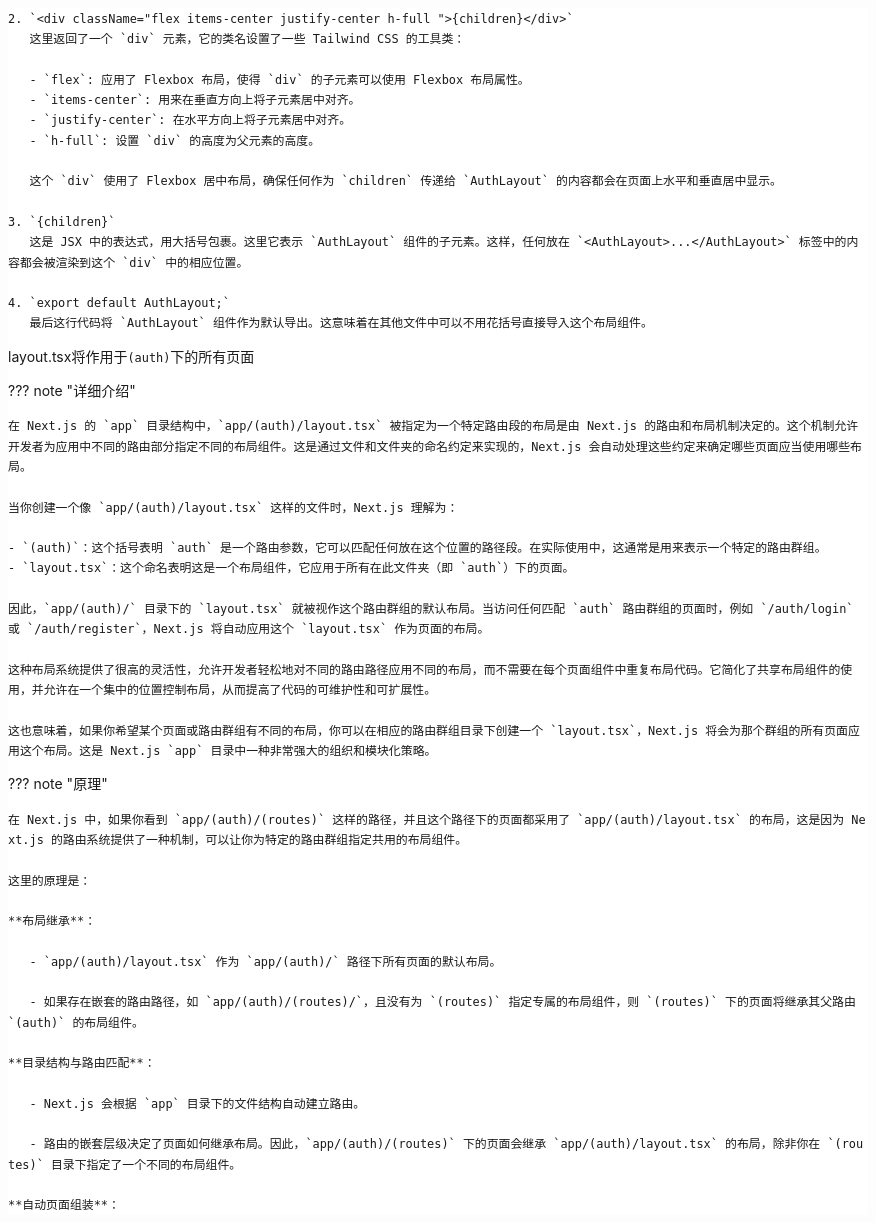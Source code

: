     2. `<div className="flex items-center justify-center h-full ">{children}</div>`
       这里返回了一个 `div` 元素，它的类名设置了一些 Tailwind CSS 的工具类：
       
       - `flex`: 应用了 Flexbox 布局，使得 `div` 的子元素可以使用 Flexbox 布局属性。
       - `items-center`: 用来在垂直方向上将子元素居中对齐。
       - `justify-center`: 在水平方向上将子元素居中对齐。
       - `h-full`: 设置 `div` 的高度为父元素的高度。
    
       这个 `div` 使用了 Flexbox 居中布局，确保任何作为 `children` 传递给 `AuthLayout` 的内容都会在页面上水平和垂直居中显示。
    
    3. `{children}`
       这是 JSX 中的表达式，用大括号包裹。这里它表示 `AuthLayout` 组件的子元素。这样，任何放在 `<AuthLayout>...</AuthLayout>` 标签中的内容都会被渲染到这个 `div` 中的相应位置。
    
    4. `export default AuthLayout;`
       最后这行代码将 `AuthLayout` 组件作为默认导出。这意味着在其他文件中可以不用花括号直接导入这个布局组件。

layout.tsx将作用于`(auth)`下的所有页面

??? note "详细介绍"

    在 Next.js 的 `app` 目录结构中，`app/(auth)/layout.tsx` 被指定为一个特定路由段的布局是由 Next.js 的路由和布局机制决定的。这个机制允许开发者为应用中不同的路由部分指定不同的布局组件。这是通过文件和文件夹的命名约定来实现的，Next.js 会自动处理这些约定来确定哪些页面应当使用哪些布局。
    
    当你创建一个像 `app/(auth)/layout.tsx` 这样的文件时，Next.js 理解为：
    
    - `(auth)`：这个括号表明 `auth` 是一个路由参数，它可以匹配任何放在这个位置的路径段。在实际使用中，这通常是用来表示一个特定的路由群组。
    - `layout.tsx`：这个命名表明这是一个布局组件，它应用于所有在此文件夹（即 `auth`）下的页面。
    
    因此，`app/(auth)/` 目录下的 `layout.tsx` 就被视作这个路由群组的默认布局。当访问任何匹配 `auth` 路由群组的页面时，例如 `/auth/login` 或 `/auth/register`，Next.js 将自动应用这个 `layout.tsx` 作为页面的布局。
    
    这种布局系统提供了很高的灵活性，允许开发者轻松地对不同的路由路径应用不同的布局，而不需要在每个页面组件中重复布局代码。它简化了共享布局组件的使用，并允许在一个集中的位置控制布局，从而提高了代码的可维护性和可扩展性。
    
    这也意味着，如果你希望某个页面或路由群组有不同的布局，你可以在相应的路由群组目录下创建一个 `layout.tsx`，Next.js 将会为那个群组的所有页面应用这个布局。这是 Next.js `app` 目录中一种非常强大的组织和模块化策略。

??? note "原理"

    在 Next.js 中，如果你看到 `app/(auth)/(routes)` 这样的路径，并且这个路径下的页面都采用了 `app/(auth)/layout.tsx` 的布局，这是因为 Next.js 的路由系统提供了一种机制，可以让你为特定的路由群组指定共用的布局组件。
    
    这里的原理是：
    
    **布局继承**：
    
       - `app/(auth)/layout.tsx` 作为 `app/(auth)/` 路径下所有页面的默认布局。
       
       - 如果存在嵌套的路由路径，如 `app/(auth)/(routes)/`，且没有为 `(routes)` 指定专属的布局组件，则 `(routes)` 下的页面将继承其父路由 `(auth)` 的布局组件。
    
    **目录结构与路由匹配**：
    
       - Next.js 会根据 `app` 目录下的文件结构自动建立路由。
       
       - 路由的嵌套层级决定了页面如何继承布局。因此，`app/(auth)/(routes)` 下的页面会继承 `app/(auth)/layout.tsx` 的布局，除非你在 `(routes)` 目录下指定了一个不同的布局组件。
    
    **自动页面组装**：
    
